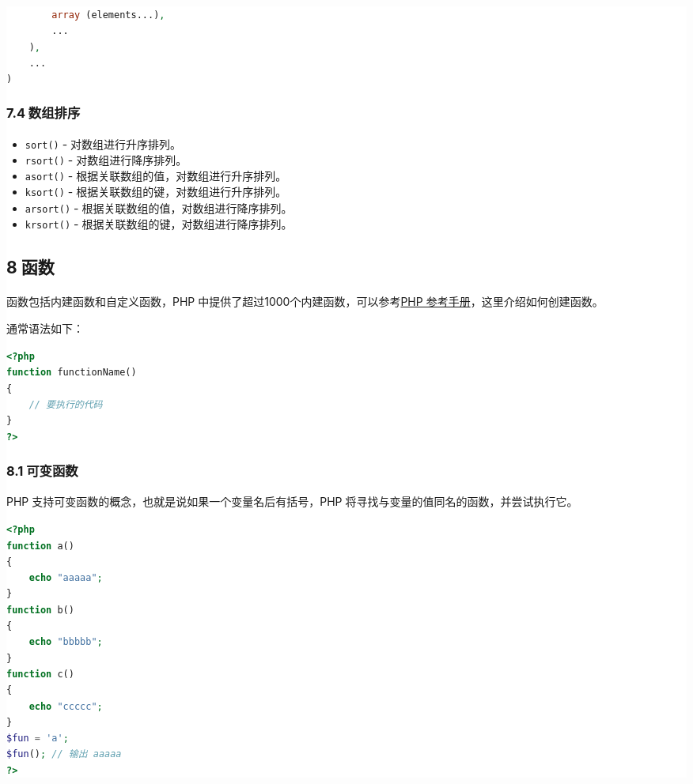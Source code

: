 ```php
        array (elements...),
        ...
    ),
    ...
)
```

### 7.4 数组排序

- `sort()` - 对数组进行升序排列。
- `rsort()` - 对数组进行降序排列。
- `asort()` - 根据关联数组的值，对数组进行升序排列。
- `ksort()` - 根据关联数组的键，对数组进行升序排列。
- `arsort()` - 根据关联数组的值，对数组进行降序排列。
- `krsort()` - 根据关联数组的键，对数组进行降序排列。

## 8 函数

函数包括内建函数和自定义函数，PHP 中提供了超过1000个内建函数，可以参考[PHP 参考手册](https://www.runoob.com/php/php-ref-array.html)，这里介绍如何创建函数。

通常语法如下：

```php
<?php
function functionName()
{
    // 要执行的代码
}
?>
```

### 8.1 可变函数

PHP 支持可变函数的概念，也就是说如果一个变量名后有括号，PHP 将寻找与变量的值同名的函数，并尝试执行它。

```php
<?php
function a() 
{
    echo "aaaaa";
} 
function b() 
{
    echo "bbbbb";
} 
function c() 
{
    echo "ccccc";
} 
$fun = 'a';
$fun(); // 输出 aaaaa
?>
```
